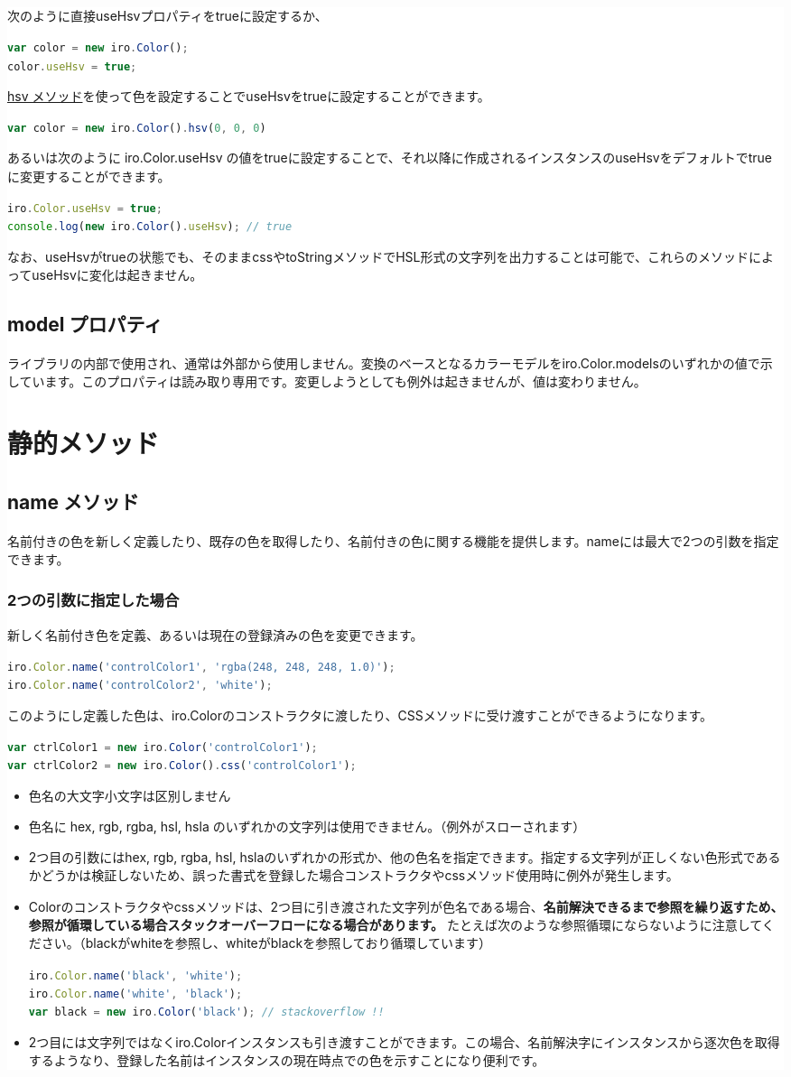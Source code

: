 次のように直接useHsvプロパティをtrueに設定するか、

```javascript
var color = new iro.Color();
color.useHsv = true;
```
[hsv メソッド](#rgb-hsv-hsl-cmyk-メソッド)を使って色を設定することでuseHsvをtrueに設定することができます。

```javascript
var color = new iro.Color().hsv(0, 0, 0)
```

あるいは次のように iro.Color.useHsv の値をtrueに設定することで、それ以降に作成されるインスタンスのuseHsvをデフォルトでtrueに変更することができます。

```javascript
iro.Color.useHsv = true;
console.log(new iro.Color().useHsv); // true
```

なお、useHsvがtrueの状態でも、そのままcssやtoStringメソッドでHSL形式の文字列を出力することは可能で、これらのメソッドによってuseHsvに変化は起きません。


## model プロパティ

ライブラリの内部で使用され、通常は外部から使用しません。変換のベースとなるカラーモデルをiro.Color.modelsのいずれかの値で示しています。このプロパティは読み取り専用です。変更しようとしても例外は起きませんが、値は変わりません。

# 静的メソッド

## name メソッド 

名前付きの色を新しく定義したり、既存の色を取得したり、名前付きの色に関する機能を提供します。nameには最大で2つの引数を指定できます。

### 2つの引数に指定した場合

新しく名前付き色を定義、あるいは現在の登録済みの色を変更できます。

```javascript
iro.Color.name('controlColor1', 'rgba(248, 248, 248, 1.0)');
iro.Color.name('controlColor2', 'white');
```

このようにし定義した色は、iro.Colorのコンストラクタに渡したり、CSSメソッドに受け渡すことができるようになります。

```javascript
var ctrlColor1 = new iro.Color('controlColor1');
var ctrlColor2 = new iro.Color().css('controlColor1');
```

* 色名の大文字小文字は区別しません
* 色名に hex, rgb, rgba, hsl, hsla のいずれかの文字列は使用できません。（例外がスローされます）
* 2つ目の引数にはhex, rgb, rgba, hsl, hslaのいずれかの形式か、他の色名を指定できます。指定する文字列が正しくない色形式であるかどうかは検証しないため、誤った書式を登録した場合コンストラクタやcssメソッド使用時に例外が発生します。
* Colorのコンストラクタやcssメソッドは、2つ目に引き渡された文字列が色名である場合、**名前解決できるまで参照を繰り返すため、参照が循環している場合スタックオーバーフローになる場合があります。** たとえば次のような参照循環にならないように注意してください。（blackがwhiteを参照し、whiteがblackを参照しており循環しています）

  ```javascript
  iro.Color.name('black', 'white');
  iro.Color.name('white', 'black');
  var black = new iro.Color('black'); // stackoverflow !!
  ```
* 2つ目には文字列ではなくiro.Colorインスタンスも引き渡すことができます。この場合、名前解決字にインスタンスから逐次色を取得するようなり、登録した名前はインスタンスの現在時点での色を示すことになり便利です。

